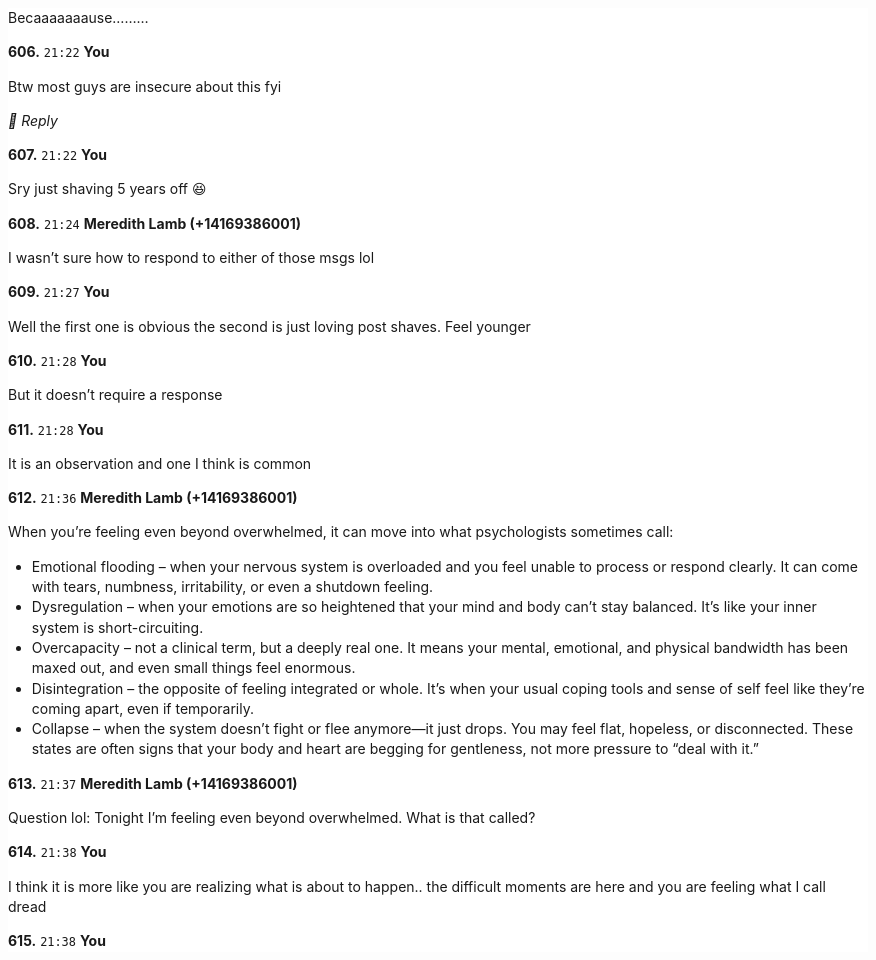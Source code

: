 Becaaaaaaause………


**606.** `21:22` **You**

>
Btw most guys are insecure about this fyi

*💬 Reply*

**607.** `21:22` **You**

Sry just shaving 5 years off 😆


**608.** `21:24` **Meredith Lamb (+14169386001)**

I wasn’t sure how to respond to either of those msgs lol


**609.** `21:27` **You**

Well the first one is obvious the second is just loving post shaves\. Feel younger


**610.** `21:28` **You**

But it doesn’t require a response


**611.** `21:28` **You**

It is an observation and one I think is common


**612.** `21:36` **Meredith Lamb (+14169386001)**

When you’re feeling even beyond overwhelmed, it can move into what psychologists sometimes call:
- Emotional flooding – when your nervous system is overloaded and you feel unable to process or respond clearly\. It can come with tears, numbness, irritability, or even a shutdown feeling\.
- Dysregulation – when your emotions are so heightened that your mind and body can’t stay balanced\. It’s like your inner system is short\-circuiting\.
- Overcapacity – not a clinical term, but a deeply real one\. It means your mental, emotional, and physical bandwidth has been maxed out, and even small things feel enormous\.
- Disintegration – the opposite of feeling integrated or whole\. It’s when your usual coping tools and sense of self feel like they’re coming apart, even if temporarily\.
- Collapse – when the system doesn’t fight or flee anymore—it just drops\. You may feel flat, hopeless, or disconnected\.
These states are often signs that your body and heart are begging for gentleness, not more pressure to “deal with it\.”


**613.** `21:37` **Meredith Lamb (+14169386001)**

Question lol: Tonight I’m feeling even beyond overwhelmed\. What is that called?


**614.** `21:38` **You**

I think it is more like you are realizing what is about to happen\.\. the difficult moments are here and you are feeling what I call dread


**615.** `21:38` **You**
